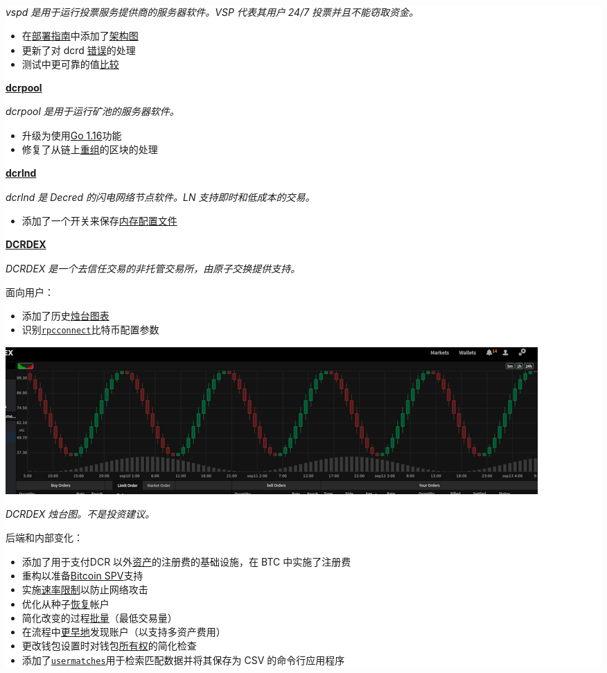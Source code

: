 _vspd 是用于运行投票服务提供商的服务器软件。VSP 代表其用户 24/7 投票并且不能窃取资金。_

- 在[部署指南](https://github.com/decred/vspd/blob/master/docs/deployment.md)中添加了[架构图](https://github.com/decred/vspd/pull/296)
- 更新了对 dcrd [错误](https://github.com/decred/vspd/pull/295)的处理
- 测试中更可靠的值[比较](https://github.com/decred/vspd/pull/294)

<a id="dcrpool" />

**[dcrpool](https://github.com/decred/dcrpool)**

_dcrpool 是用于运行矿池的服务器软件。_

- 升级为使用[Go 1.16](https://github.com/decred/dcrpool/pull/335)功能
- 修复了从链上[重组](https://github.com/decred/dcrpool/pull/336)的区块的处理

<a id="dcrlnd" />

**[dcrlnd](https://github.com/decred/dcrlnd)**

_dcrlnd 是 Decred 的闪电网络节点软件。LN 支持即时和低成本的交易。_

- 添加了一个开关来保存[内存配置文件](https://github.com/decred/dcrlnd/pull/144)

<a id="dcrdex" />

**[DCRDEX](https://github.com/decred/dcrdex)**

_DCRDEX 是一个去信任交易的非托管交易所，由原子交换提供支持。_

面向用户：

- 添加了历史[烛台图表](https://github.com/decred/dcrdex/pull/1208)
- 识别[`rpcconnect`](https://github.com/decred/dcrdex/pull/1206)比特币配置参数

![DCRDEX candlestick chart](img/202109.4.github.png)

_DCRDEX 烛台图。不是投资建议。_

后端和内部变化：

- 添加了用于支付DCR 以外[资产](https://github.com/decred/dcrdex/pull/1202)的注册费的基础设施，在 BTC 中实施了注册费
- 重构以准备[Bitcoin SPV](https://github.com/decred/dcrdex/pull/1089)支持
- 实施[速率限制](https://github.com/decred/dcrdex/pull/1192)以防止网络攻击
- 优化从种子[恢复](https://github.com/decred/dcrdex/pull/1183)帐户
- 简化改变的过程[批量](https://github.com/decred/dcrdex/pull/1212)（最低交易量）
- 在流程中[更早地](https://github.com/decred/dcrdex/pull/1201)发现账户（以支持多资产费用）
- 更改钱包设置时对钱包[所有权](https://github.com/decred/dcrdex/pull/1193)的简化检查
- 添加了[`usermatches`](https://github.com/decred/dcrdex/pull/1213)用于检索匹配数据并将其保存为 CSV 的命令行应用程序
